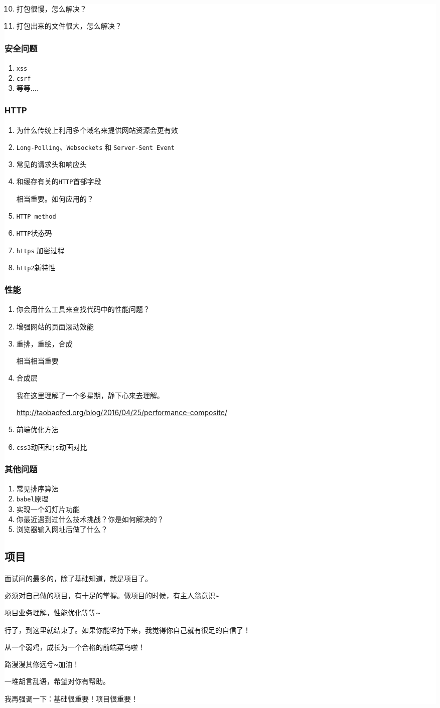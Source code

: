 10. 打包很慢，怎么解决？

11. 打包出来的文件很大，怎么解决？

### 安全问题

1. `xss`
2. `csrf`
3. 等等....

### HTTP

1. 为什么传统上利用多个域名来提供网站资源会更有效

2. `Long-Polling`、`Websockets` 和 `Server-Sent Event`

3. 常见的请求头和响应头

4. 和缓存有关的`HTTP`首部字段

   相当重要。如何应用的？

5. `HTTP method`

6. `HTTP`状态码

7. `https` 加密过程

8. `http2`新特性

### 性能

1. 你会用什么工具来查找代码中的性能问题？

2. 增强网站的页面滚动效能

3. 重排，重绘，合成

   相当相当重要

4. 合成层

   我在这里理解了一个多星期，静下心来去理解。

   http://taobaofed.org/blog/2016/04/25/performance-composite/

5. 前端优化方法

6. `css3`动画和`js`动画对比

### 其他问题

1. 常见排序算法
2. `babel`原理
3. 实现一个幻灯片功能
4. 你最近遇到过什么技术挑战？你是如何解决的？
5. 浏览器输入网址后做了什么？

## 项目

面试问的最多的，除了基础知道，就是项目了。

必须对自己做的项目，有十足的掌握。做项目的时候，有主人翁意识~

项目业务理解，性能优化等等~

行了，到这里就结束了。如果你能坚持下来，我觉得你自己就有很足的自信了！

从一个弱鸡，成长为一个合格的前端菜鸟啦！

路漫漫其修远兮~加油！

一堆胡言乱语，希望对你有帮助。

我再强调一下：基础很重要！项目很重要！